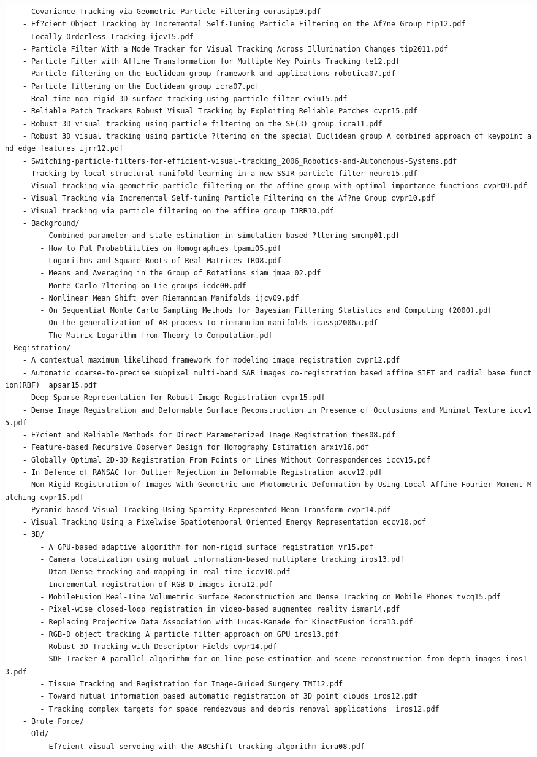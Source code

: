         - Covariance Tracking via Geometric Particle Filtering eurasip10.pdf
        - Ef?cient Object Tracking by Incremental Self-Tuning Particle Filtering on the Af?ne Group tip12.pdf
        - Locally Orderless Tracking ijcv15.pdf
        - Particle Filter With a Mode Tracker for Visual Tracking Across Illumination Changes tip2011.pdf
        - Particle Filter with Affine Transformation for Multiple Key Points Tracking te12.pdf
        - Particle filtering on the Euclidean group framework and applications robotica07.pdf
        - Particle filtering on the Euclidean group icra07.pdf
        - Real time non-rigid 3D surface tracking using particle filter cviu15.pdf
        - Reliable Patch Trackers Robust Visual Tracking by Exploiting Reliable Patches cvpr15.pdf
        - Robust 3D visual tracking using particle filtering on the SE(3) group icra11.pdf
        - Robust 3D visual tracking using particle ?ltering on the special Euclidean group A combined approach of keypoint and edge features ijrr12.pdf
        - Switching-particle-filters-for-efficient-visual-tracking_2006_Robotics-and-Autonomous-Systems.pdf
        - Tracking by local structural manifold learning in a new SSIR particle filter neuro15.pdf
        - Visual tracking via geometric particle filtering on the affine group with optimal importance functions cvpr09.pdf
        - Visual Tracking via Incremental Self-tuning Particle Filtering on the Af?ne Group cvpr10.pdf
        - Visual tracking via particle filtering on the affine group IJRR10.pdf
        - Background/
            - Combined parameter and state estimation in simulation-based ?ltering smcmp01.pdf
            - How to Put Probablilities on Homographies tpami05.pdf
            - Logarithms and Square Roots of Real Matrices TR08.pdf
            - Means and Averaging in the Group of Rotations siam_jmaa_02.pdf
            - Monte Carlo ?ltering on Lie groups icdc00.pdf
            - Nonlinear Mean Shift over Riemannian Manifolds ijcv09.pdf
            - On Sequential Monte Carlo Sampling Methods for Bayesian Filtering Statistics and Computing (2000).pdf
            - On the generalization of AR process to riemannian manifolds icassp2006a.pdf
            - The Matrix Logarithm from Theory to Computation.pdf
    - Registration/
        - A contextual maximum likelihood framework for modeling image registration cvpr12.pdf
        - Automatic coarse-to-precise subpixel multi-band SAR images co-registration based affine SIFT and radial base function(RBF)  apsar15.pdf
        - Deep Sparse Representation for Robust Image Registration cvpr15.pdf
        - Dense Image Registration and Deformable Surface Reconstruction in Presence of Occlusions and Minimal Texture iccv15.pdf
        - E?cient and Reliable Methods for Direct Parameterized Image Registration thes08.pdf
        - Feature-based Recursive Observer Design for Homography Estimation arxiv16.pdf
        - Globally Optimal 2D-3D Registration From Points or Lines Without Correspondences iccv15.pdf
        - In Defence of RANSAC for Outlier Rejection in Deformable Registration accv12.pdf
        - Non-Rigid Registration of Images With Geometric and Photometric Deformation by Using Local Affine Fourier-Moment Matching cvpr15.pdf
        - Pyramid-based Visual Tracking Using Sparsity Represented Mean Transform cvpr14.pdf
        - Visual Tracking Using a Pixelwise Spatiotemporal Oriented Energy Representation eccv10.pdf
        - 3D/
            - A GPU-based adaptive algorithm for non-rigid surface registration vr15.pdf
            - Camera localization using mutual information-based multiplane tracking iros13.pdf
            - Dtam Dense tracking and mapping in real-time iccv10.pdf
            - Incremental registration of RGB-D images icra12.pdf
            - MobileFusion Real-Time Volumetric Surface Reconstruction and Dense Tracking on Mobile Phones tvcg15.pdf
            - Pixel-wise closed-loop registration in video-based augmented reality ismar14.pdf
            - Replacing Projective Data Association with Lucas-Kanade for KinectFusion icra13.pdf
            - RGB-D object tracking A particle filter approach on GPU iros13.pdf
            - Robust 3D Tracking with Descriptor Fields cvpr14.pdf
            - SDF Tracker A parallel algorithm for on-line pose estimation and scene reconstruction from depth images iros13.pdf
            - Tissue Tracking and Registration for Image-Guided Surgery TMI12.pdf
            - Toward mutual information based automatic registration of 3D point clouds iros12.pdf
            - Tracking complex targets for space rendezvous and debris removal applications  iros12.pdf
        - Brute Force/
        - Old/
            - Ef?cient visual servoing with the ABCshift tracking algorithm icra08.pdf